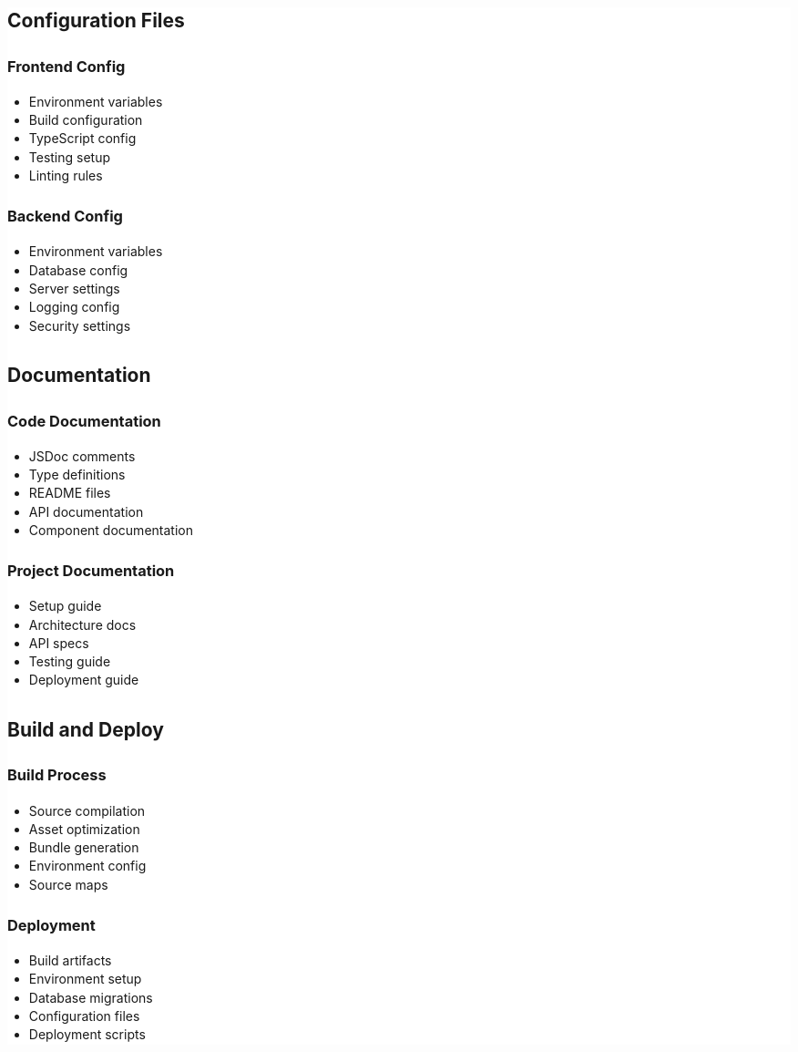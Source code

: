 ## Configuration Files

### Frontend Config
- Environment variables
- Build configuration
- TypeScript config
- Testing setup
- Linting rules

### Backend Config
- Environment variables
- Database config
- Server settings
- Logging config
- Security settings

## Documentation

### Code Documentation
- JSDoc comments
- Type definitions
- README files
- API documentation
- Component documentation

### Project Documentation
- Setup guide
- Architecture docs
- API specs
- Testing guide
- Deployment guide

## Build and Deploy

### Build Process
- Source compilation
- Asset optimization
- Bundle generation
- Environment config
- Source maps

### Deployment
- Build artifacts
- Environment setup
- Database migrations
- Configuration files
- Deployment scripts
